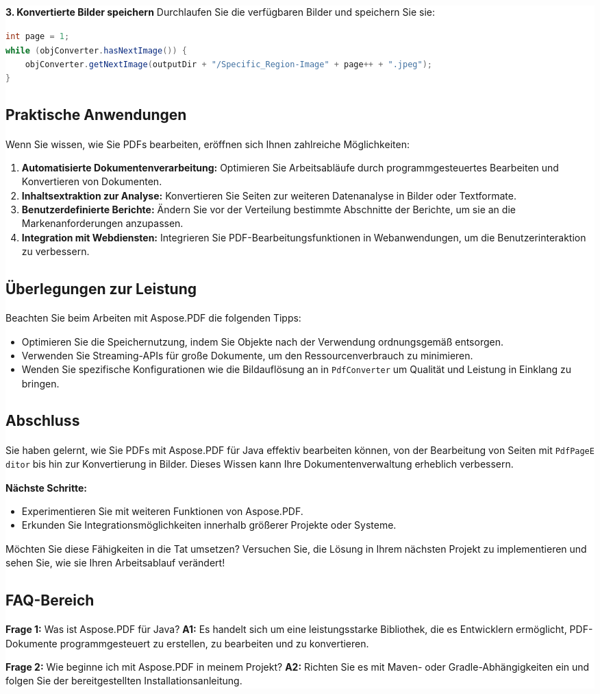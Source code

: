 **3. Konvertierte Bilder speichern**
Durchlaufen Sie die verfügbaren Bilder und speichern Sie sie:
```java
int page = 1;
while (objConverter.hasNextImage()) {
    objConverter.getNextImage(outputDir + "/Specific_Region-Image" + page++ + ".jpeg");
}
```

## Praktische Anwendungen

Wenn Sie wissen, wie Sie PDFs bearbeiten, eröffnen sich Ihnen zahlreiche Möglichkeiten:

1. **Automatisierte Dokumentenverarbeitung:** Optimieren Sie Arbeitsabläufe durch programmgesteuertes Bearbeiten und Konvertieren von Dokumenten.
2. **Inhaltsextraktion zur Analyse:** Konvertieren Sie Seiten zur weiteren Datenanalyse in Bilder oder Textformate.
3. **Benutzerdefinierte Berichte:** Ändern Sie vor der Verteilung bestimmte Abschnitte der Berichte, um sie an die Markenanforderungen anzupassen.
4. **Integration mit Webdiensten:** Integrieren Sie PDF-Bearbeitungsfunktionen in Webanwendungen, um die Benutzerinteraktion zu verbessern.

## Überlegungen zur Leistung

Beachten Sie beim Arbeiten mit Aspose.PDF die folgenden Tipps:
- Optimieren Sie die Speichernutzung, indem Sie Objekte nach der Verwendung ordnungsgemäß entsorgen.
- Verwenden Sie Streaming-APIs für große Dokumente, um den Ressourcenverbrauch zu minimieren.
- Wenden Sie spezifische Konfigurationen wie die Bildauflösung an in `PdfConverter` um Qualität und Leistung in Einklang zu bringen.

## Abschluss

Sie haben gelernt, wie Sie PDFs mit Aspose.PDF für Java effektiv bearbeiten können, von der Bearbeitung von Seiten mit `PdfPageEditor` bis hin zur Konvertierung in Bilder. Dieses Wissen kann Ihre Dokumentenverwaltung erheblich verbessern.

**Nächste Schritte:**
- Experimentieren Sie mit weiteren Funktionen von Aspose.PDF.
- Erkunden Sie Integrationsmöglichkeiten innerhalb größerer Projekte oder Systeme.

Möchten Sie diese Fähigkeiten in die Tat umsetzen? Versuchen Sie, die Lösung in Ihrem nächsten Projekt zu implementieren und sehen Sie, wie sie Ihren Arbeitsablauf verändert!

## FAQ-Bereich

**Frage 1:** Was ist Aspose.PDF für Java?
**A1:** Es handelt sich um eine leistungsstarke Bibliothek, die es Entwicklern ermöglicht, PDF-Dokumente programmgesteuert zu erstellen, zu bearbeiten und zu konvertieren.

**Frage 2:** Wie beginne ich mit Aspose.PDF in meinem Projekt?
**A2:** Richten Sie es mit Maven- oder Gradle-Abhängigkeiten ein und folgen Sie der bereitgestellten Installationsanleitung.
